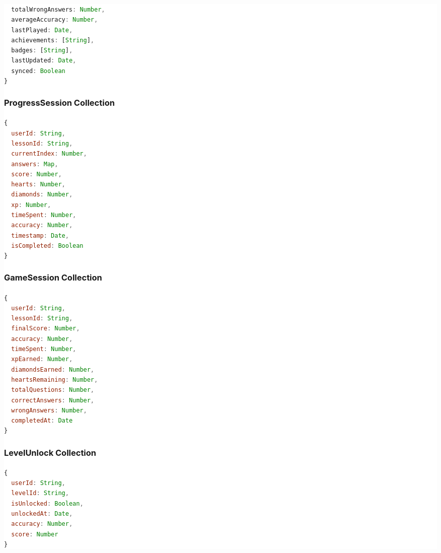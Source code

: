 ```javascript
  totalWrongAnswers: Number,
  averageAccuracy: Number,
  lastPlayed: Date,
  achievements: [String],
  badges: [String],
  lastUpdated: Date,
  synced: Boolean
}
```

### ProgressSession Collection
```javascript
{
  userId: String,
  lessonId: String,
  currentIndex: Number,
  answers: Map,
  score: Number,
  hearts: Number,
  diamonds: Number,
  xp: Number,
  timeSpent: Number,
  accuracy: Number,
  timestamp: Date,
  isCompleted: Boolean
}
```

### GameSession Collection
```javascript
{
  userId: String,
  lessonId: String,
  finalScore: Number,
  accuracy: Number,
  timeSpent: Number,
  xpEarned: Number,
  diamondsEarned: Number,
  heartsRemaining: Number,
  totalQuestions: Number,
  correctAnswers: Number,
  wrongAnswers: Number,
  completedAt: Date
}
```

### LevelUnlock Collection
```javascript
{
  userId: String,
  levelId: String,
  isUnlocked: Boolean,
  unlockedAt: Date,
  accuracy: Number,
  score: Number
}
```
